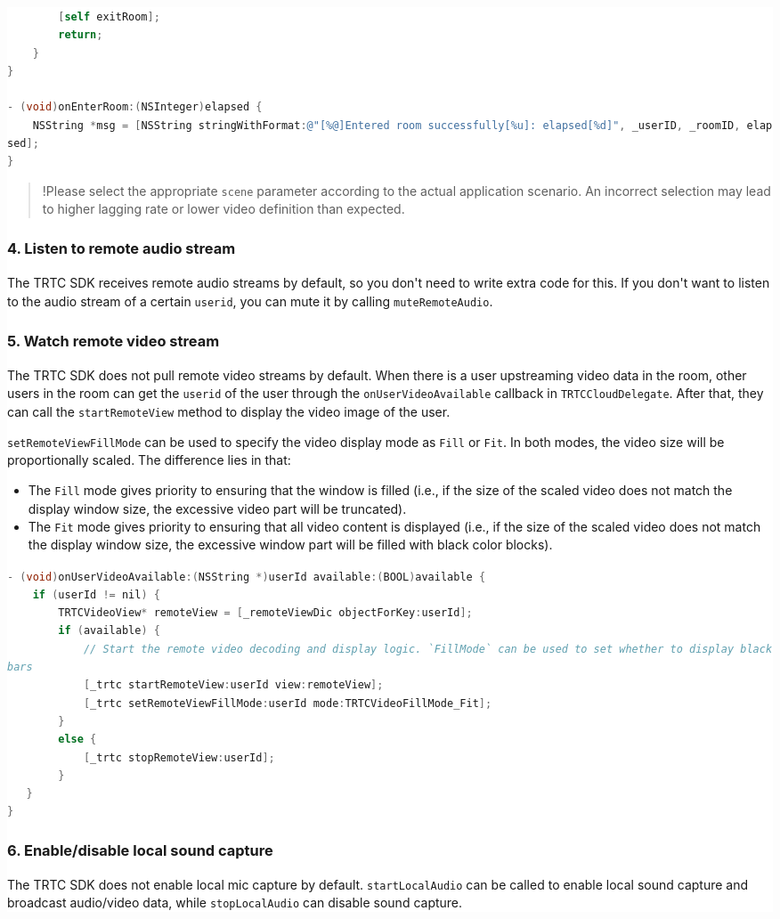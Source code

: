 ```Objective-C
		[self exitRoom];
		return;
	}
}

- (void)onEnterRoom:(NSInteger)elapsed {
	NSString *msg = [NSString stringWithFormat:@"[%@]Entered room successfully[%u]: elapsed[%d]", _userID, _roomID, elapsed];
}
```

>!Please select the appropriate `scene` parameter according to the actual application scenario. An incorrect selection may lead to higher lagging rate or lower video definition than expected.


### 4. Listen to remote audio stream
The TRTC SDK receives remote audio streams by default, so you don't need to write extra code for this. If you don't want to listen to the audio stream of a certain `userid`, you can mute it by calling `muteRemoteAudio`.

### 5. Watch remote video stream
The TRTC SDK does not pull remote video streams by default. When there is a user upstreaming video data in the room, other users in the room can get the `userid` of the user through the `onUserVideoAvailable` callback in `TRTCCloudDelegate`. After that, they can call the `startRemoteView` method to display the video image of the user.

`setRemoteViewFillMode` can be used to specify the video display mode as `Fill` or `Fit`. In both modes, the video size will be proportionally scaled. The difference lies in that:
- The `Fill` mode gives priority to ensuring that the window is filled (i.e., if the size of the scaled video does not match the display window size, the excessive video part will be truncated).
- The `Fit` mode gives priority to ensuring that all video content is displayed (i.e., if the size of the scaled video does not match the display window size, the excessive window part will be filled with black color blocks).

```Objective-C
- (void)onUserVideoAvailable:(NSString *)userId available:(BOOL)available {
    if (userId != nil) {
        TRTCVideoView* remoteView = [_remoteViewDic objectForKey:userId];
        if (available) {
            // Start the remote video decoding and display logic. `FillMode` can be used to set whether to display black bars
            [_trtc startRemoteView:userId view:remoteView];
            [_trtc setRemoteViewFillMode:userId mode:TRTCVideoFillMode_Fit];
        }
        else {
            [_trtc stopRemoteView:userId];
        }
   }  
}
```

### 6. Enable/disable local sound capture
The TRTC SDK does not enable local mic capture by default. `startLocalAudio` can be called to enable local sound capture and broadcast audio/video data, while `stopLocalAudio` can disable sound capture.
